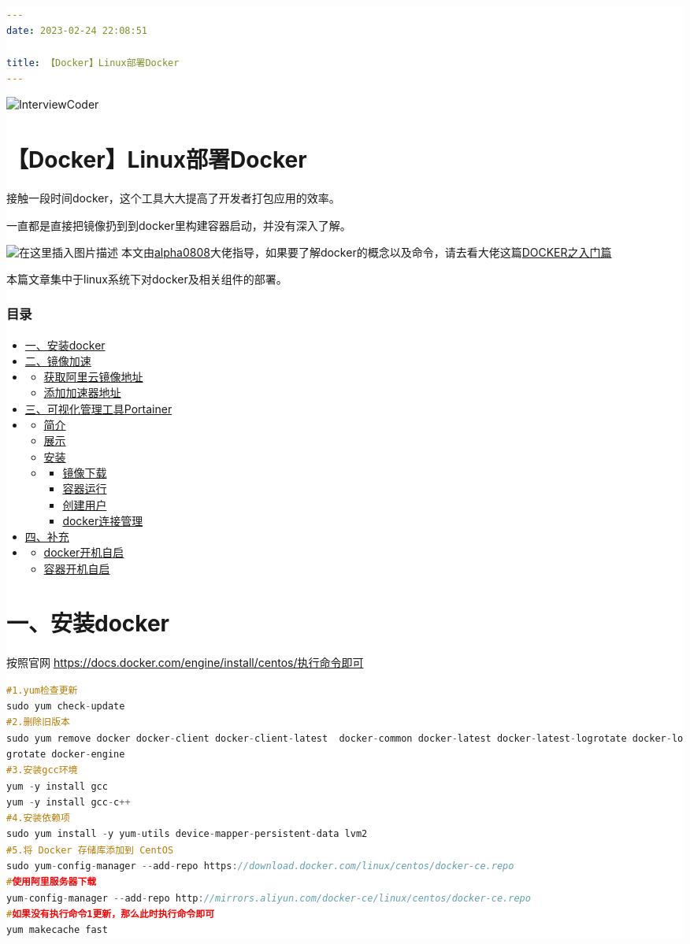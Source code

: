 ```yaml
---
date: 2023-02-24 22:08:51

title: 【Docker】Linux部署Docker
---
```


![InterviewCoder](https://brath4.oss-cn-shenzhen.aliyuncs.com/picgo/%E6%89%AB%E7%A0%81_%E6%90%9C%E7%B4%A2%E8%81%94%E5%90%88%E4%BC%A0%E6%92%AD%E6%A0%B7%E5%BC%8F-%E6%A0%87%E5%87%86%E8%89%B2%E7%89%88.png)



# 【Docker】Linux部署Docker

接触一段时间docker，这个工具大大提高了开发者打包应用的效率。

一直都是直接把镜像扔到到docker里构建容器启动，并没有深入了解。

![在这里插入图片描述](https://brath.oss-cn-shanghai.aliyuncs.com/pigo/3eca951ddd044e9d9e1e6f2fcd5c680b.png)
本文由[alpha0808](https://blog.csdn.net/alpha0808?type=blog)大佬指导，如果要了解docker的概念以及命令，请去看大佬这篇[DOCKER之入门篇](https://blog.csdn.net/alpha0808/article/details/125699252?spm=1001.2014.3001.5502)

本篇文章集中于linux系统下对docker及相关组件的部署。

### 目录

- [一、安装docker](#docker_9)
- [二、镜像加速](#_47)
- - [获取阿里云镜像地址](#_50)
  - [添加加速器地址](#_56)
- [三、可视化管理工具Portainer](#Portainer_75)
- - [简介](#_76)
  - [展示](#_79)
  - [安装](#_90)
  - - [镜像下载](#_92)
    - [容器运行](#_105)
    - [创建用户](#_113)
    - [docker连接管理](#docker_116)
- [四、补充](#_134)
- - [docker开机自启](#docker_135)
  - [容器开机自启](#_139)



# 一、安装docker

按照官网 https://docs.docker.com/engine/install/centos/执行命令即可

```c
#1.yum检查更新
sudo yum check-update
#2.删除旧版本
sudo yum remove docker docker-client docker-client-latest  docker-common docker-latest docker-latest-logrotate docker-logrotate docker-engine
#3.安装gcc环境
yum -y install gcc
yum -y install gcc-c++
#4.安装依赖项
sudo yum install -y yum-utils device-mapper-persistent-data lvm2
#5.将 Docker 存储库添加到 CentOS
sudo yum-config-manager --add-repo https://download.docker.com/linux/centos/docker-ce.repo
#使用阿里服务器下载
yum-config-manager --add-repo http://mirrors.aliyun.com/docker-ce/linux/centos/docker-ce.repo
#如果没有执行命令1更新，那么此时执行命令即可
yum makecache fast
```